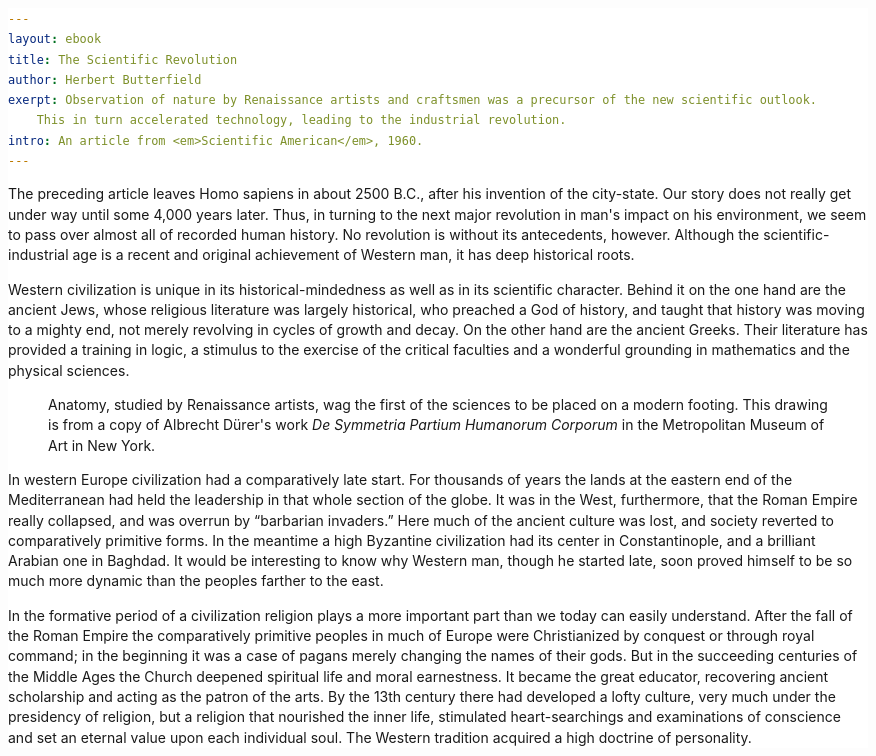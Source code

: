 ```yaml
---
layout: ebook
title: The Scientific Revolution
author: Herbert Butterfield
exerpt: Observation of nature by Renaissance artists and craftsmen was a precursor of the new scientific outlook. 
    This in turn accelerated technology, leading to the industrial revolution.
intro: An article from <em>Scientific American</em>, 1960.
---
```



The preceding article leaves Homo sapiens in about 2500 B.C., after his invention of the city-state.
Our story does not really get under way until some 4,000 years later.
Thus, in turning to the next major revolution in man&#39;s impact on his environment, we seem to pass over almost all of recorded human history.
No revolution is without its antecedents, however.
Although the scientific-industrial age is a recent and original achievement of Western man, it has deep historical roots.

Western civilization is unique in its historical-mindedness as well as in its scientific character.
Behind it on the one hand are the ancient Jews, whose religious literature was largely historical, who preached a God of history, and taught that history was moving to a mighty end, not merely revolving in cycles of growth and decay.
On the other hand are the ancient Greeks.
Their literature has provided a training in logic, a stimulus to the exercise of the critical faculties and a wonderful grounding in mathematics and the physical sciences.

<figure>
<figcaption>
    <span class="textsc">Anatomy</span>, studied by Renaissance artists, wag the first of the sciences to be placed on a modern footing.
    This drawing is from a copy of Albrecht D&uuml;rer&#39;s work <em>De Symmetria Partium Humanorum Corporum</em> in the Metropolitan Museum of Art in New York.
</figcaption>
</figure>

In western Europe civilization had a comparatively late start.
For thousands of years the lands at the eastern end of the Mediterranean had held the leadership in that whole section of the globe.
It was in the West, furthermore, that the Roman Empire really collapsed, and was overrun by &ldquo;barbarian invaders.&rdquo;
Here much of the ancient culture was lost, and society reverted to comparatively primitive forms.
In the meantime a high Byzantine civilization had its center in Constantinople, and a brilliant Arabian one in Baghdad.
It would be interesting to know why Western man, though he started late, soon proved himself to be so much more dynamic than the peoples farther to the east.

In the formative period of a civilization religion plays a more important part than we today can easily understand.
After the fall of the Roman Empire the comparatively primitive peoples in much of Europe were Christianized by conquest or through royal command;
    in the beginning it was a case of pagans merely changing the names of their gods.
But in the succeeding centuries of the Middle Ages the Church deepened spiritual life and moral earnestness.
It became the great educator, recovering ancient scholarship and acting as the patron of the arts.
By the 13th century there had developed a lofty culture, very much under the presidency of religion, but a religion that nourished the inner life, stimulated heart-searchings and examinations of conscience and set an eternal value upon each individual soul.
The Western tradition acquired a high doctrine of personality.
